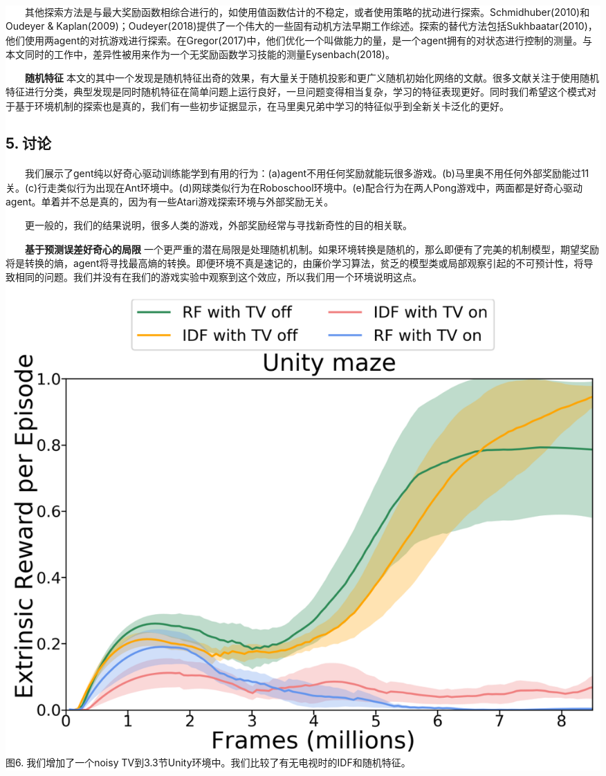 　　其他探索方法是与最大奖励函数相综合进行的，如使用值函数估计的不稳定，或者使用策略的扰动进行探索。Schmidhuber(2010)和Oudeyer & Kaplan(2009)；Oudeyer(2018)提供了一个伟大的一些固有动机方法早期工作综述。探索的替代方法包括Sukhbaatar(2010)，他们使用两agent的对抗游戏进行探索。在Gregor(2017)中，他们优化一个叫做能力的量，是一个agent拥有的对状态进行控制的测量。与本文同时的工作中，差异性被用来作为一个无奖励函数学习技能的测量Eysenbach(2018)。  

　　**随机特征** 本文的其中一个发现是随机特征出奇的效果，有大量关于随机投影和更广义随机初始化网络的文献。很多文献关注于使用随机特征进行分类，典型发现是同时随机特征在简单问题上运行良好，一旦问题变得相当复杂，学习的特征表现更好。同时我们希望这个模式对于基于环境机制的探索也是真的，我们有一些初步证据显示，在马里奥兄弟中学习的特征似乎到全新关卡泛化的更好。  

## 5. 讨论

　　我们展示了gent纯以好奇心驱动训练能学到有用的行为：(a)agent不用任何奖励就能玩很多游戏。(b)马里奥不用任何外部奖励能过11关。(c)行走类似行为出现在Ant环境中。(d)网球类似行为在Roboschool环境中。(e)配合行为在两人Pong游戏中，两面都是好奇心驱动agent。单着并不总是真的，因为有一些Atari游戏探索环境与外部奖励无关。  

　　更一般的，我们的结果说明，很多人类的游戏，外部奖励经常与寻找新奇性的目的相关联。  

　　**基于预测误差好奇心的局限** 一个更严重的潜在局限是处理随机机制。如果环境转换是随机的，那么即便有了完美的机制模型，期望奖励将是转换的熵，agent将寻找最高熵的转换。即便环境不真是速记的，由廉价学习算法，贫乏的模型类或局部观察引起的不可预计性，将导致相同的问题。我们并没有在我们的游戏实验中观察到这个效应，所以我们用一个环境说明这点。  

![](/assets/Large_Scale_Study_of_Curiosity_Driven_Learning/Figure_6.png)  
图6. 我们增加了一个noisy TV到3.3节Unity环境中。我们比较了有无电视时的IDF和随机特征。  
